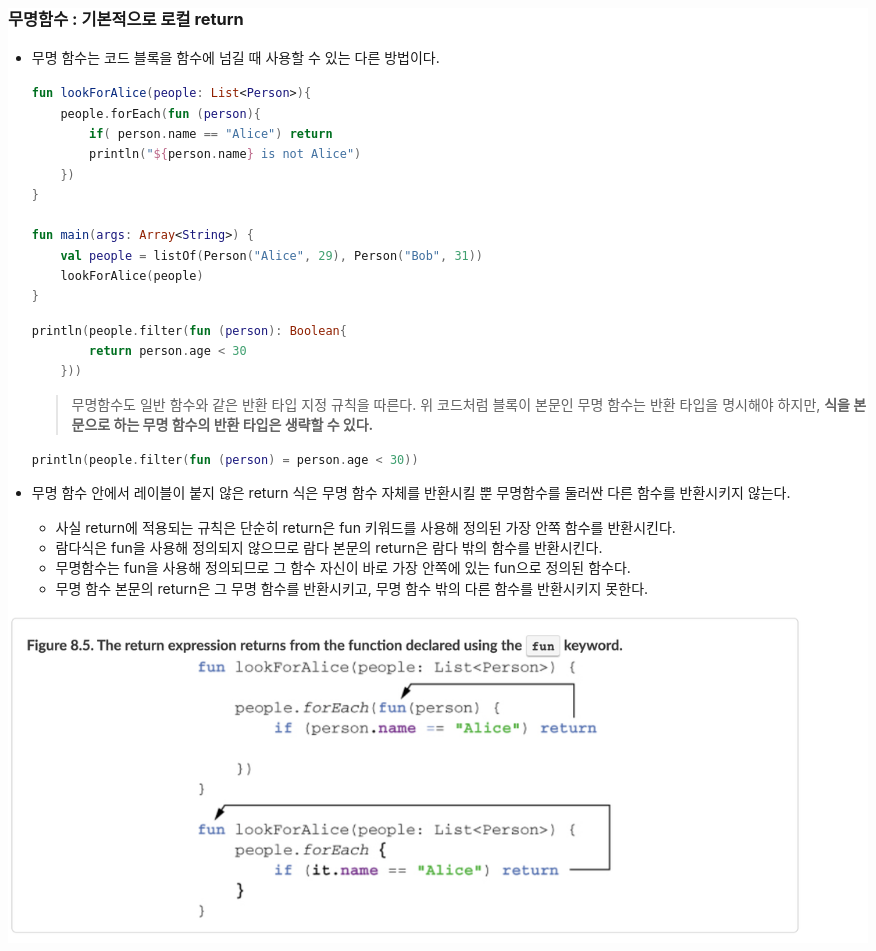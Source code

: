 ### 무명함수 : 기본적으로 로컬 return

- 무명 함수는 코드 블록을 함수에 넘길 때 사용할 수 있는 다른 방법이다.
    
    ```kotlin
    fun lookForAlice(people: List<Person>){
        people.forEach(fun (person){
            if( person.name == "Alice") return
            println("${person.name} is not Alice")
        })
    }
    
    fun main(args: Array<String>) {
        val people = listOf(Person("Alice", 29), Person("Bob", 31))
        lookForAlice(people)
    }
    ```
    
    ```kotlin
    println(people.filter(fun (person): Boolean{
            return person.age < 30
        }))
    ```
    
    > 무명함수도 일반 함수와 같은 반환 타입 지정 규칙을 따른다. 위 코드처럼 블록이 본문인 무명 함수는 반환 타입을 명시해야 하지만, **식을 본문으로 하는 무명 함수의 반환 타입은 생략할 수 있다.**
    > 
    
    ```kotlin
    println(people.filter(fun (person) = person.age < 30))
    ```
    

- 무명 함수 안에서 레이블이 붙지 않은 return 식은 무명 함수 자체를 반환시킬 뿐 무명함수를 둘러싼 다른 함수를 반환시키지 않는다.
    - 사실 return에 적용되는 규칙은 단순히 return은 fun 키워드를 사용해 정의된 가장 안쪽 함수를 반환시킨다.
    - 람다식은 fun을 사용해 정의되지 않으므로 람다 본문의 return은 람다 밖의 함수를 반환시킨다.
    - 무명함수는 fun을 사용해 정의되므로 그 함수 자신이 바로 가장 안쪽에 있는 fun으로 정의된 함수다.
    - 무명 함수 본문의 return은 그 무명 함수를 반환시키고, 무명 함수 밖의 다른 함수를 반환시키지 못한다.
        
        

<img src ="img/8_5.png" width="800">
